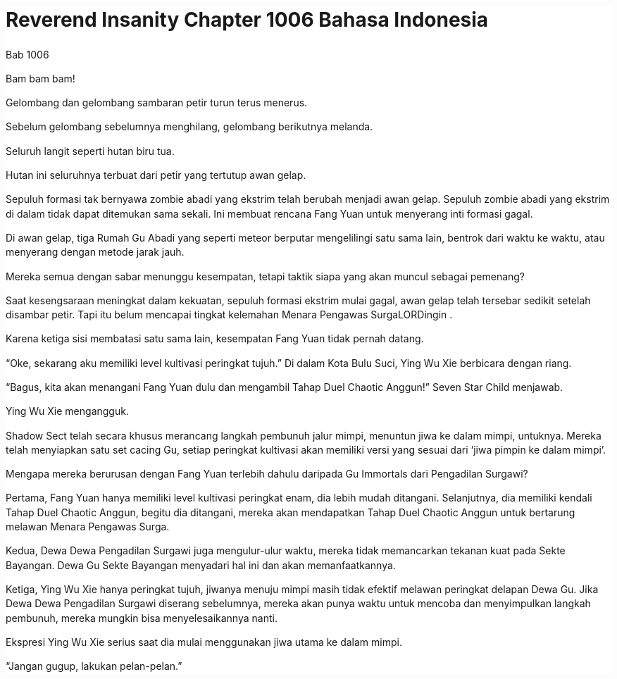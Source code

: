 # Reverend Insanity Chapter 1006 Bahasa Indonesia

Bab 1006

Bam bam bam!

Gelombang dan gelombang sambaran petir turun terus menerus.

Sebelum gelombang sebelumnya menghilang, gelombang berikutnya melanda.

Seluruh langit seperti hutan biru tua.

Hutan ini seluruhnya terbuat dari petir yang tertutup awan gelap.

Sepuluh formasi tak bernyawa zombie abadi yang ekstrim telah berubah menjadi awan gelap. Sepuluh zombie abadi yang ekstrim di dalam tidak dapat ditemukan sama sekali. Ini membuat rencana Fang Yuan untuk menyerang inti formasi gagal.

Di awan gelap, tiga Rumah Gu Abadi yang seperti meteor berputar mengelilingi satu sama lain, bentrok dari waktu ke waktu, atau menyerang dengan metode jarak jauh.

Mereka semua dengan sabar menunggu kesempatan, tetapi taktik siapa yang akan muncul sebagai pemenang?

Saat kesengsaraan meningkat dalam kekuatan, sepuluh formasi ekstrim mulai gagal, awan gelap telah tersebar sedikit setelah disambar petir. Tapi itu belum mencapai tingkat kelemahan Menara Pengawas SurgaLORDingin .

Karena ketiga sisi membatasi satu sama lain, kesempatan Fang Yuan tidak pernah datang.

“Oke, sekarang aku memiliki level kultivasi peringkat tujuh.” Di dalam Kota Bulu Suci, Ying Wu Xie berbicara dengan riang.

“Bagus, kita akan menangani Fang Yuan dulu dan mengambil Tahap Duel Chaotic Anggun!” Seven Star Child menjawab.

Ying Wu Xie mengangguk.

Shadow Sect telah secara khusus merancang langkah pembunuh jalur mimpi, menuntun jiwa ke dalam mimpi, untuknya. Mereka telah menyiapkan satu set cacing Gu, setiap peringkat kultivasi akan memiliki versi yang sesuai dari ‘jiwa pimpin ke dalam mimpi’.

Mengapa mereka berurusan dengan Fang Yuan terlebih dahulu daripada Gu Immortals dari Pengadilan Surgawi?

Pertama, Fang Yuan hanya memiliki level kultivasi peringkat enam, dia lebih mudah ditangani. Selanjutnya, dia memiliki kendali Tahap Duel Chaotic Anggun, begitu dia ditangani, mereka akan mendapatkan Tahap Duel Chaotic Anggun untuk bertarung melawan Menara Pengawas Surga.

Kedua, Dewa Dewa Pengadilan Surgawi juga mengulur-ulur waktu, mereka tidak memancarkan tekanan kuat pada Sekte Bayangan. Dewa Gu Sekte Bayangan menyadari hal ini dan akan memanfaatkannya.

Ketiga, Ying Wu Xie hanya peringkat tujuh, jiwanya menuju mimpi masih tidak efektif melawan peringkat delapan Dewa Gu. Jika Dewa Dewa Pengadilan Surgawi diserang sebelumnya, mereka akan punya waktu untuk mencoba dan menyimpulkan langkah pembunuh, mereka mungkin bisa menyelesaikannya nanti.

Ekspresi Ying Wu Xie serius saat dia mulai menggunakan jiwa utama ke dalam mimpi.

“Jangan gugup, lakukan pelan-pelan.”
